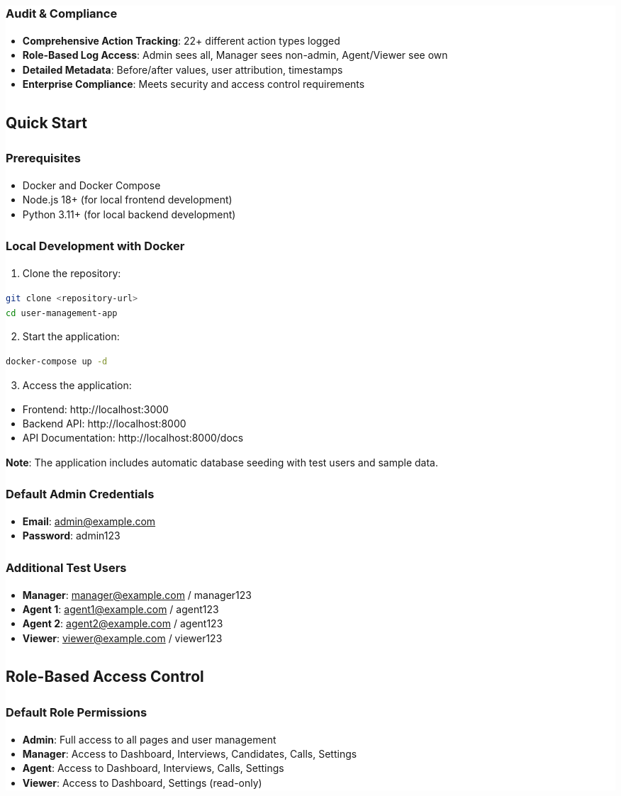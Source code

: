### Audit & Compliance
- **Comprehensive Action Tracking**: 22+ different action types logged
- **Role-Based Log Access**: Admin sees all, Manager sees non-admin, Agent/Viewer see own
- **Detailed Metadata**: Before/after values, user attribution, timestamps
- **Enterprise Compliance**: Meets security and access control requirements

## Quick Start

### Prerequisites
- Docker and Docker Compose
- Node.js 18+ (for local frontend development)
- Python 3.11+ (for local backend development)

### Local Development with Docker

1. Clone the repository:
```bash
git clone <repository-url>
cd user-management-app
```

2. Start the application:
```bash
docker-compose up -d
```

3. Access the application:
- Frontend: http://localhost:3000
- Backend API: http://localhost:8000
- API Documentation: http://localhost:8000/docs

**Note**: The application includes automatic database seeding with test users and sample data.

### Default Admin Credentials
- **Email**: admin@example.com
- **Password**: admin123

### Additional Test Users
- **Manager**: manager@example.com / manager123
- **Agent 1**: agent1@example.com / agent123
- **Agent 2**: agent2@example.com / agent123
- **Viewer**: viewer@example.com / viewer123

## Role-Based Access Control

### Default Role Permissions
- **Admin**: Full access to all pages and user management
- **Manager**: Access to Dashboard, Interviews, Candidates, Calls, Settings
- **Agent**: Access to Dashboard, Interviews, Calls, Settings
- **Viewer**: Access to Dashboard, Settings (read-only)
